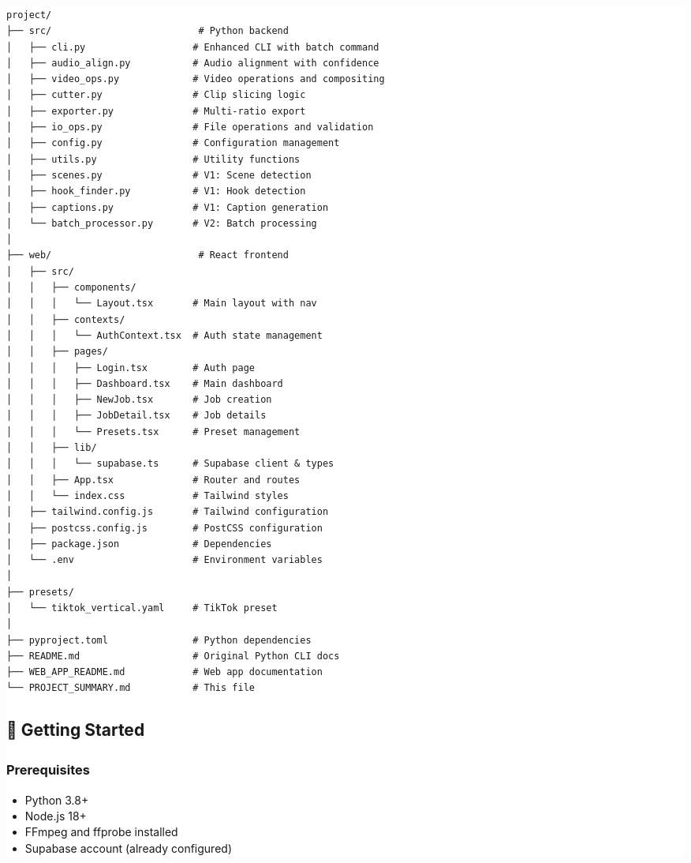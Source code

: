 ```
project/
├── src/                          # Python backend
│   ├── cli.py                   # Enhanced CLI with batch command
│   ├── audio_align.py           # Audio alignment with confidence
│   ├── video_ops.py             # Video operations and compositing
│   ├── cutter.py                # Clip slicing logic
│   ├── exporter.py              # Multi-ratio export
│   ├── io_ops.py                # File operations and validation
│   ├── config.py                # Configuration management
│   ├── utils.py                 # Utility functions
│   ├── scenes.py                # V1: Scene detection
│   ├── hook_finder.py           # V1: Hook detection
│   ├── captions.py              # V1: Caption generation
│   └── batch_processor.py       # V2: Batch processing
│
├── web/                          # React frontend
│   ├── src/
│   │   ├── components/
│   │   │   └── Layout.tsx       # Main layout with nav
│   │   ├── contexts/
│   │   │   └── AuthContext.tsx  # Auth state management
│   │   ├── pages/
│   │   │   ├── Login.tsx        # Auth page
│   │   │   ├── Dashboard.tsx    # Main dashboard
│   │   │   ├── NewJob.tsx       # Job creation
│   │   │   ├── JobDetail.tsx    # Job details
│   │   │   └── Presets.tsx      # Preset management
│   │   ├── lib/
│   │   │   └── supabase.ts      # Supabase client & types
│   │   ├── App.tsx              # Router and routes
│   │   └── index.css            # Tailwind styles
│   ├── tailwind.config.js       # Tailwind configuration
│   ├── postcss.config.js        # PostCSS configuration
│   ├── package.json             # Dependencies
│   └── .env                     # Environment variables
│
├── presets/
│   └── tiktok_vertical.yaml     # TikTok preset
│
├── pyproject.toml               # Python dependencies
├── README.md                    # Original Python CLI docs
├── WEB_APP_README.md            # Web app documentation
└── PROJECT_SUMMARY.md           # This file
```

## 🚀 Getting Started

### Prerequisites
- Python 3.8+
- Node.js 18+
- FFmpeg and ffprobe installed
- Supabase account (already configured)
